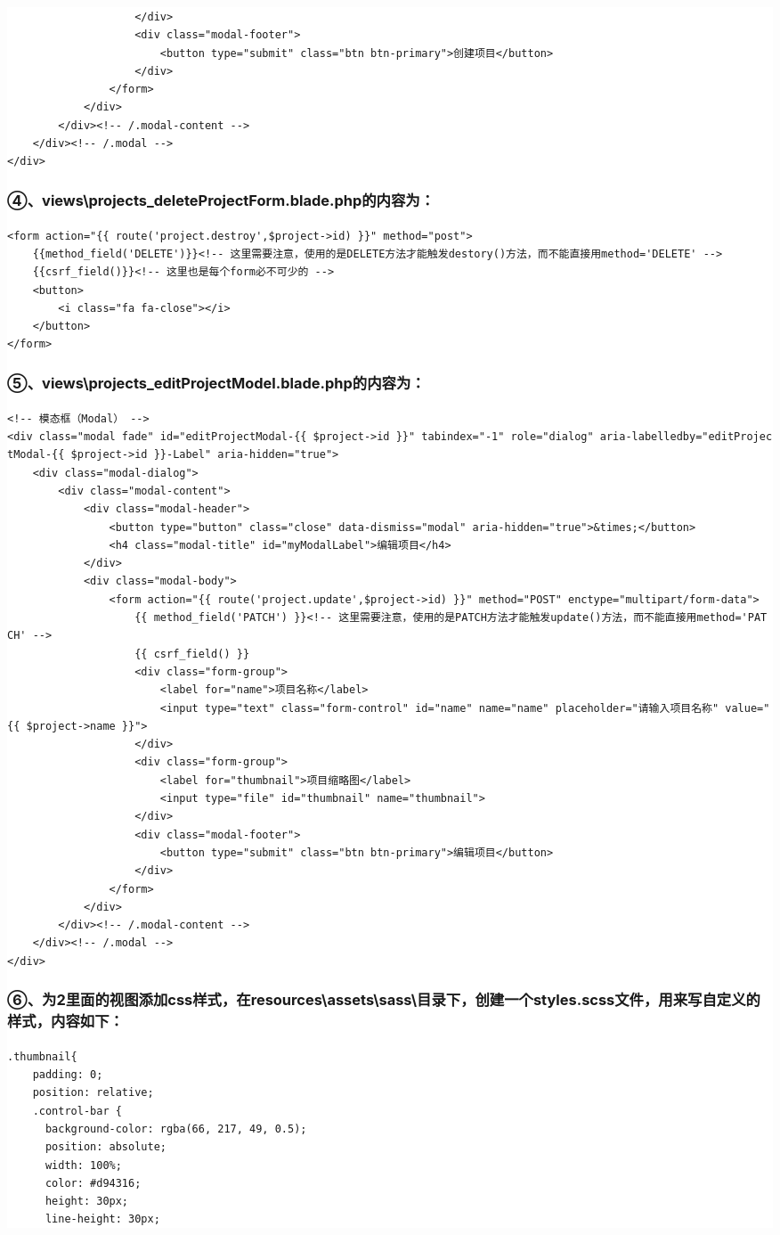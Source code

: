                         </div>
                        <div class="modal-footer">
                            <button type="submit" class="btn btn-primary">创建项目</button>
                        </div>
                    </form>
                </div>
            </div><!-- /.modal-content -->
        </div><!-- /.modal -->
    </div>
### ④、views\projects\_deleteProjectForm.blade.php的内容为：
    <form action="{{ route('project.destroy',$project->id) }}" method="post">
        {{method_field('DELETE')}}<!-- 这里需要注意，使用的是DELETE方法才能触发destory()方法，而不能直接用method='DELETE' -->
        {{csrf_field()}}<!-- 这里也是每个form必不可少的 -->
        <button>
            <i class="fa fa-close"></i>
        </button>
    </form>
### ⑤、views\projects\_editProjectModel.blade.php的内容为：
    <!-- 模态框（Modal） -->
    <div class="modal fade" id="editProjectModal-{{ $project->id }}" tabindex="-1" role="dialog" aria-labelledby="editProjectModal-{{ $project->id }}-Label" aria-hidden="true">
        <div class="modal-dialog">
            <div class="modal-content">
                <div class="modal-header">
                    <button type="button" class="close" data-dismiss="modal" aria-hidden="true">&times;</button>
                    <h4 class="modal-title" id="myModalLabel">编辑项目</h4>
                </div>
                <div class="modal-body">
                    <form action="{{ route('project.update',$project->id) }}" method="POST" enctype="multipart/form-data">
                        {{ method_field('PATCH') }}<!-- 这里需要注意，使用的是PATCH方法才能触发update()方法，而不能直接用method='PATCH' -->
                        {{ csrf_field() }}
                        <div class="form-group">
                            <label for="name">项目名称</label>
                            <input type="text" class="form-control" id="name" name="name" placeholder="请输入项目名称" value="{{ $project->name }}">
                        </div>
                        <div class="form-group">
                            <label for="thumbnail">项目缩略图</label>
                            <input type="file" id="thumbnail" name="thumbnail">
                        </div>
                        <div class="modal-footer">
                            <button type="submit" class="btn btn-primary">编辑项目</button>
                        </div>
                    </form>
                </div>
            </div><!-- /.modal-content -->
        </div><!-- /.modal -->
    </div>
### ⑥、为2里面的视图添加css样式，在resources\assets\sass\目录下，创建一个styles.scss文件，用来写自定义的样式，内容如下：
    .thumbnail{
        padding: 0;
        position: relative;
        .control-bar {
          background-color: rgba(66, 217, 49, 0.5);
          position: absolute;
          width: 100%;
          color: #d94316;
          height: 30px;
          line-height: 30px;
